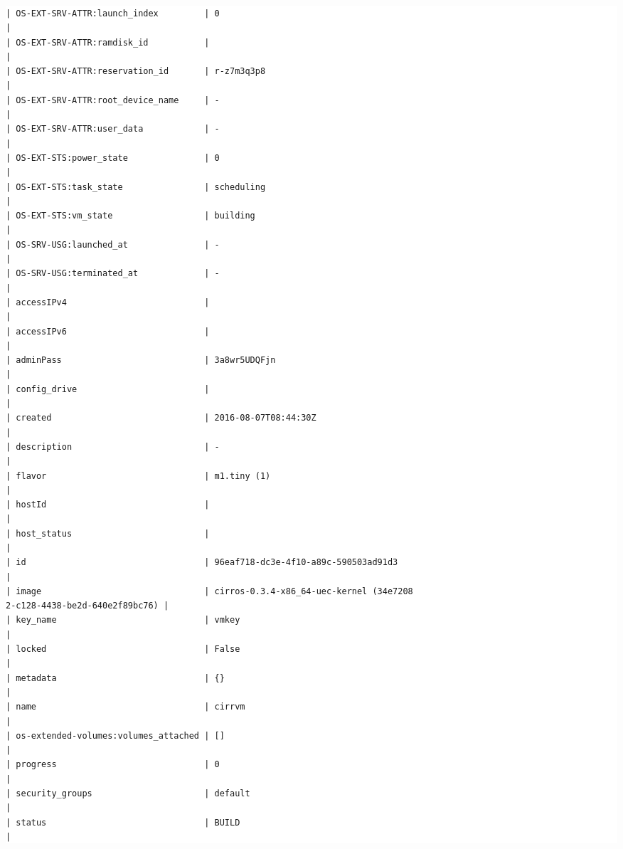 	| OS-EXT-SRV-ATTR:launch_index         | 0                                                                                                                                                             |
	| OS-EXT-SRV-ATTR:ramdisk_id           |                                                                                                                                                               |
	| OS-EXT-SRV-ATTR:reservation_id       | r-z7m3q3p8                                                                                                                                                    |
	| OS-EXT-SRV-ATTR:root_device_name     | -                                                                                                                                                             |
	| OS-EXT-SRV-ATTR:user_data            | -                                                                                                                                                             |
	| OS-EXT-STS:power_state               | 0                                                                                                                                                             |
	| OS-EXT-STS:task_state                | scheduling                                                                                                                                                    |
	| OS-EXT-STS:vm_state                  | building                                                                                                                                                      |
	| OS-SRV-USG:launched_at               | -                                                                                                                                                             |
	| OS-SRV-USG:terminated_at             | -                                                                                                                                                             |
	| accessIPv4                           |                                                                                                                                                               |
	| accessIPv6                           |                                                                                                                                                               |
	| adminPass                            | 3a8wr5UDQFjn                                                                                                                                                  |
	| config_drive                         |                                                                                                                                                               |
	| created                              | 2016-08-07T08:44:30Z                                                                                                                                          |
	| description                          | -                                                                                                                                                             |
	| flavor                               | m1.tiny (1)                                                                                                                                                   |
	| hostId                               |                                                                                                                                                               |
	| host_status                          |                                                                                                                                                               |
	| id                                   | 96eaf718-dc3e-4f10-a89c-590503ad91d3                                                                                                                          |
	| image                                | cirros-0.3.4-x86_64-uec-kernel (34e7208                                                                                        2-c128-4438-be2d-640e2f89bc76) |
	| key_name                             | vmkey                                                                                                                                                         |
	| locked                               | False                                                                                                                                                         |
	| metadata                             | {}                                                                                                                                                            |
	| name                                 | cirrvm                                                                                                                                                        |
	| os-extended-volumes:volumes_attached | []                                                                                                                                                            |
	| progress                             | 0                                                                                                                                                             |
	| security_groups                      | default                                                                                                                                                       |
	| status                               | BUILD                                                                                                                                                         |